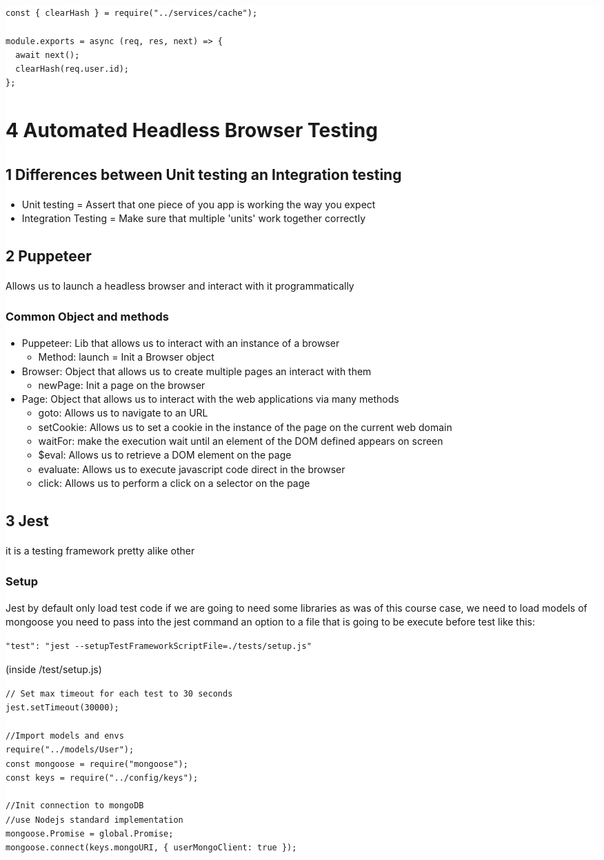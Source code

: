 ```
const { clearHash } = require("../services/cache");

module.exports = async (req, res, next) => {
  await next();
  clearHash(req.user.id);
};
```

# 4 Automated Headless Browser Testing

## 1 Differences between Unit testing an Integration testing

- Unit testing = Assert that one piece of you app is working the way you expect
- Integration Testing = Make sure that multiple 'units' work together correctly

## 2 Puppeteer

Allows us to launch a headless browser and interact with it programmatically

### Common Object and methods

- Puppeteer: Lib that allows us to interact with an instance of a browser
  - Method: launch = Init a Browser object
- Browser: Object that allows us to create multiple pages an interact with them
  - newPage: Init a page on the browser
- Page: Object that allows us to interact with the web applications via many methods
  - goto: Allows us to navigate to an URL
  - setCookie: Allows us to set a cookie in the instance of the page on the current web domain
  - waitFor: make the execution wait until an element of the DOM defined appears on screen
  - $eval: Allows us to retrieve a DOM element on the page
  - evaluate: Allows us to execute javascript code direct in the browser
  - click: Allows us to perform a click on a selector on the page

## 3 Jest

it is a testing framework pretty alike other

### Setup

Jest by default only load test code if we are going to need some libraries as was of this course case,
we need to load models of mongoose you need to pass into the jest command an option to a file that is going to be execute before test like this:

`"test": "jest --setupTestFrameworkScriptFile=./tests/setup.js"`

(inside /test/setup.js)

```
// Set max timeout for each test to 30 seconds
jest.setTimeout(30000);

//Import models and envs
require("../models/User");
const mongoose = require("mongoose");
const keys = require("../config/keys");

//Init connection to mongoDB
//use Nodejs standard implementation
mongoose.Promise = global.Promise;
mongoose.connect(keys.mongoURI, { userMongoClient: true });

```